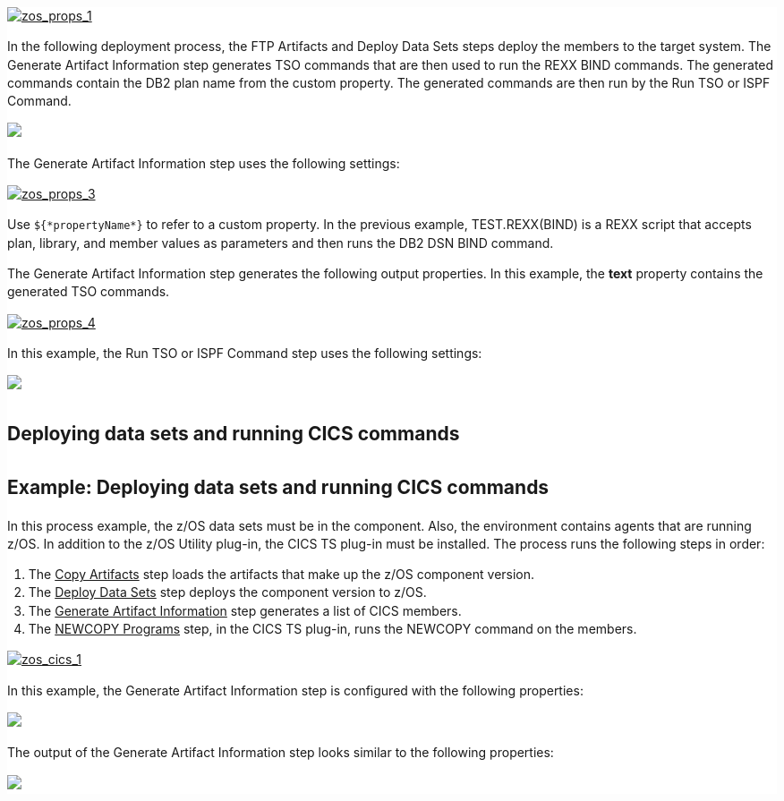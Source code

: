 [![zos_props_1](media/zos_props_1.png)](media/zos_props_1.png)

In the following deployment process, the FTP Artifacts and Deploy Data Sets steps deploy the members to the target system. The Generate Artifact Information step generates TSO commands that are then used to run the REXX BIND commands. The generated commands contain the DB2 plan name from the custom property. The generated commands are then run by the Run TSO or ISPF Command.

![](media/zos_props_2.png?resize=640%2C189)

The Generate Artifact Information step uses the following settings:

[![zos_props_3](media/zos_props_3.png)](media/zos_props_3.png)

Use ``${*propertyName*}`` to refer to a custom property. In the previous example, TEST.REXX(BIND) is a REXX script that accepts plan, library, and member values as parameters and then runs the DB2 DSN BIND command.

The Generate Artifact Information step generates the following output properties. In this example, the **text** property contains the generated TSO commands.

[![zos_props_4](media/zos_props_4.png)](media/zos_props_4.png)

In this example, the Run TSO or ISPF Command step uses the following settings:

![](media/zos_props_5.png?resize=640%2C189)

## Deploying data sets and running CICS commands

## Example: Deploying data sets and running CICS commands

In this process example, the z/OS data sets must be in the component. Also, the environment contains agents that are running z/OS. In addition to the z/OS Utility plug-in, the CICS TS plug-in must be installed. The process runs the following steps in order:

1. The [Copy Artifacts](https://urbancode.github.io/IBM-UCx-PLUGIN-DOCS/UCD/zos-deploy/steps.html) step loads the artifacts that make up the z/OS component version.
2. The [Deploy Data Sets](https://urbancode.github.io/IBM-UCx-PLUGIN-DOCS/UCD/zos-deploy/steps.html) step deploys the component version to z/OS.
3. The [Generate Artifact Information](https://urbancode.github.io/IBM-UCx-PLUGIN-DOCS/UCD/zos-deploy/steps.html) step generates a list of CICS members.
4. The [NEWCOPY Programs](https://community.ibm.com/community/user/wasdevops/blogs/ibm-ibm-devops-expert/2022/04/27/steps-to-install-ucd-702-agent-on-zos-and-ucd-serv) step, in the CICS TS plug-in, runs the NEWCOPY command on the members.

[![zos_cics_1](media/zos_cics_1.png)](media/zos_cics_1.png)

In this example, the Generate Artifact Information step is configured with the following properties:

![](media/zos_cics_2.png?resize=640%2C189)

The output of the Generate Artifact Information step looks similar to the following properties:

![](media/zos_cics_3.png?resize=640%2C189)
